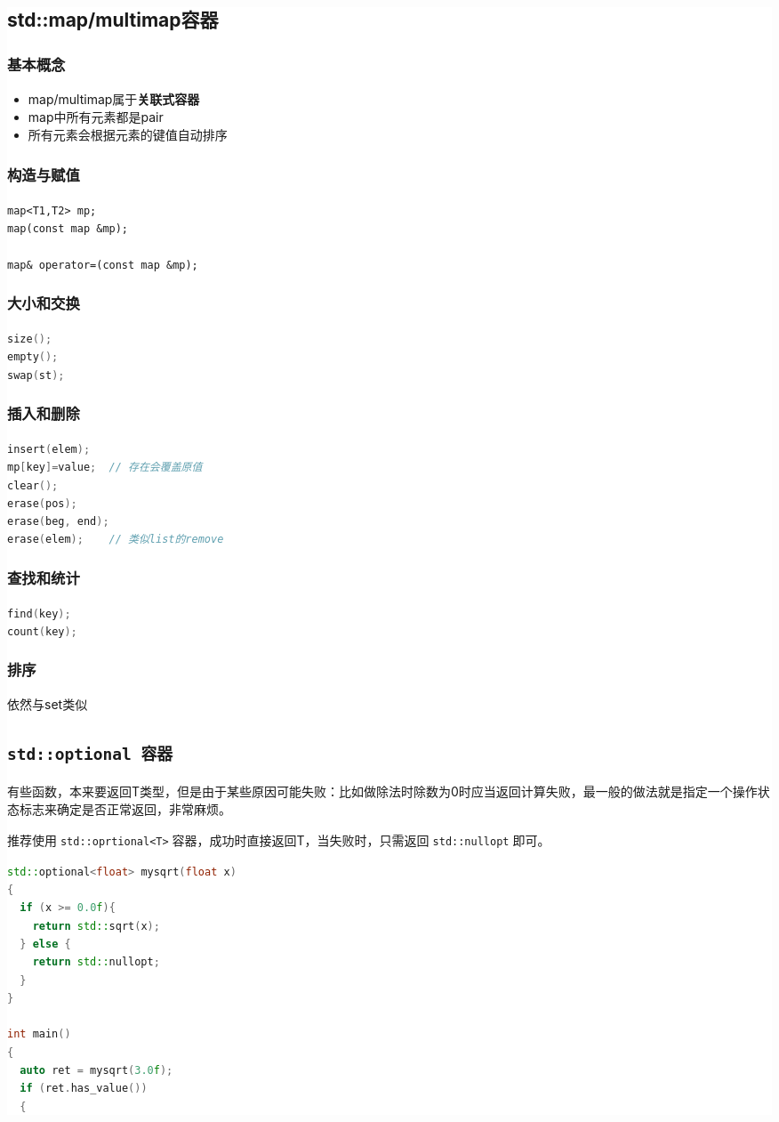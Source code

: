## std::map/multimap容器

### 基本概念

+ map/multimap属于**关联式容器**
+ map中所有元素都是pair
+ 所有元素会根据元素的键值自动排序

### 构造与赋值

    map<T1,T2> mp;
    map(const map &mp);
    
    map& operator=(const map &mp);

### 大小和交换

```cpp
size();
empty();
swap(st);
```

### 插入和删除

```cpp
insert(elem);
mp[key]=value;	// 存在会覆盖原值
clear();
erase(pos);
erase(beg, end);
erase(elem);	// 类似list的remove
```

### 查找和统计

```cpp
find(key);
count(key);
```

### 排序

依然与set类似


## `std::optional 容器`

有些函数，本来要返回T类型，但是由于某些原因可能失败：比如做除法时除数为0时应当返回计算失败，最一般的做法就是指定一个操作状态标志来确定是否正常返回，非常麻烦。

推荐使用 `std::oprtional<T>` 容器，成功时直接返回T，当失败时，只需返回 `std::nullopt` 即可。

```cpp
std::optional<float> mysqrt(float x)
{
  if (x >= 0.0f){
    return std::sqrt(x);
  } else {
    return std::nullopt;
  }
}

int main()
{
  auto ret = mysqrt(3.0f);
  if (ret.has_value())
  {
```